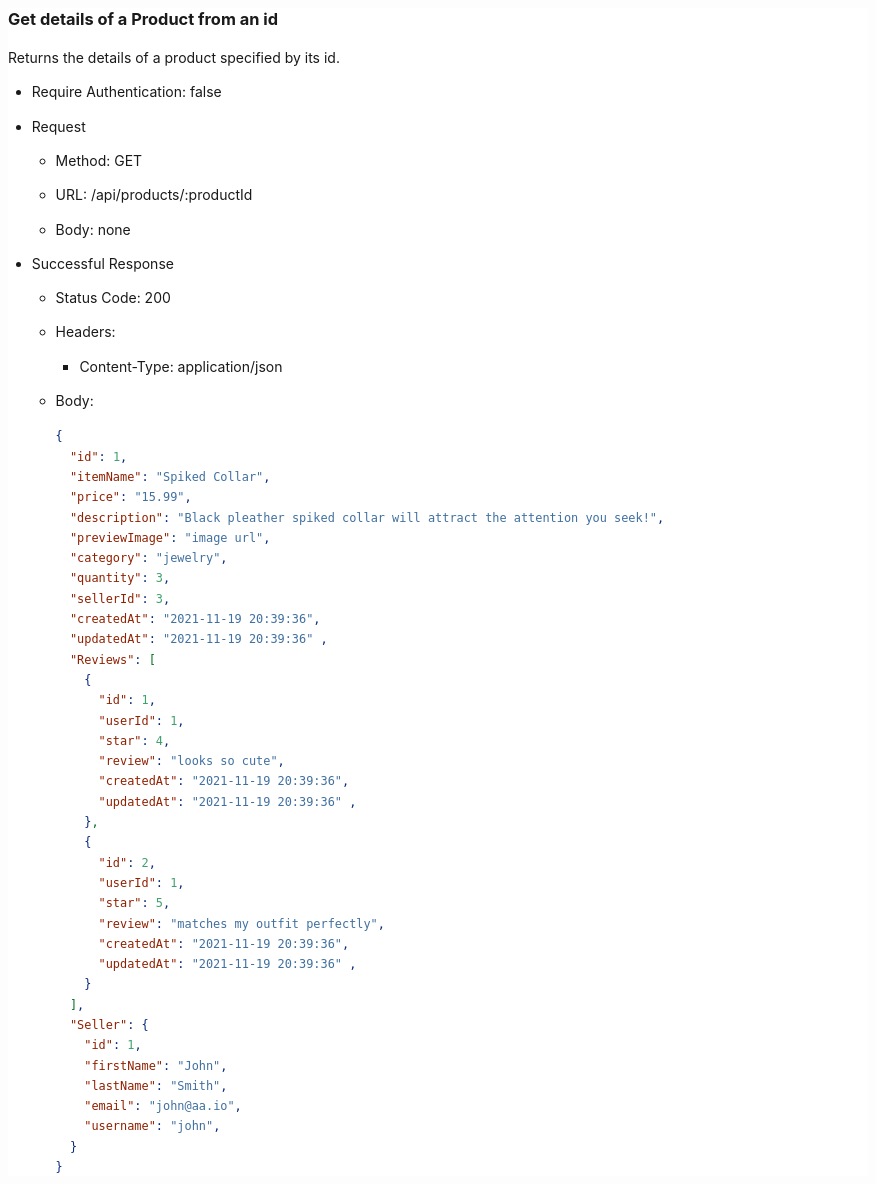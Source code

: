 ### Get details of a Product from an id

Returns the details of a product specified by its id.

* Require Authentication: false
* Request
  
  * Method: GET
  * URL: /api/products/:productId
  
  
  
  
  
  * Body: none

* Successful Response
  * Status Code: 200
  * Headers:
    * Content-Type: application/json
  * Body:

    ```json
    {
      "id": 1,
      "itemName": "Spiked Collar",
      "price": "15.99",
      "description": "Black pleather spiked collar will attract the attention you seek!",
      "previewImage": "image url",
      "category": "jewelry",
      "quantity": 3,
      "sellerId": 3,
      "createdAt": "2021-11-19 20:39:36",
      "updatedAt": "2021-11-19 20:39:36" ,
      "Reviews": [
        {
          "id": 1,
          "userId": 1,
          "star": 4,
          "review": "looks so cute",
          "createdAt": "2021-11-19 20:39:36",
          "updatedAt": "2021-11-19 20:39:36" ,
        },
        {
          "id": 2,
          "userId": 1,
          "star": 5,
          "review": "matches my outfit perfectly",
          "createdAt": "2021-11-19 20:39:36",
          "updatedAt": "2021-11-19 20:39:36" ,
        }
      ],
      "Seller": {
        "id": 1,
        "firstName": "John",
        "lastName": "Smith",
        "email": "john@aa.io",
        "username": "john",
      }
    }
    ```
